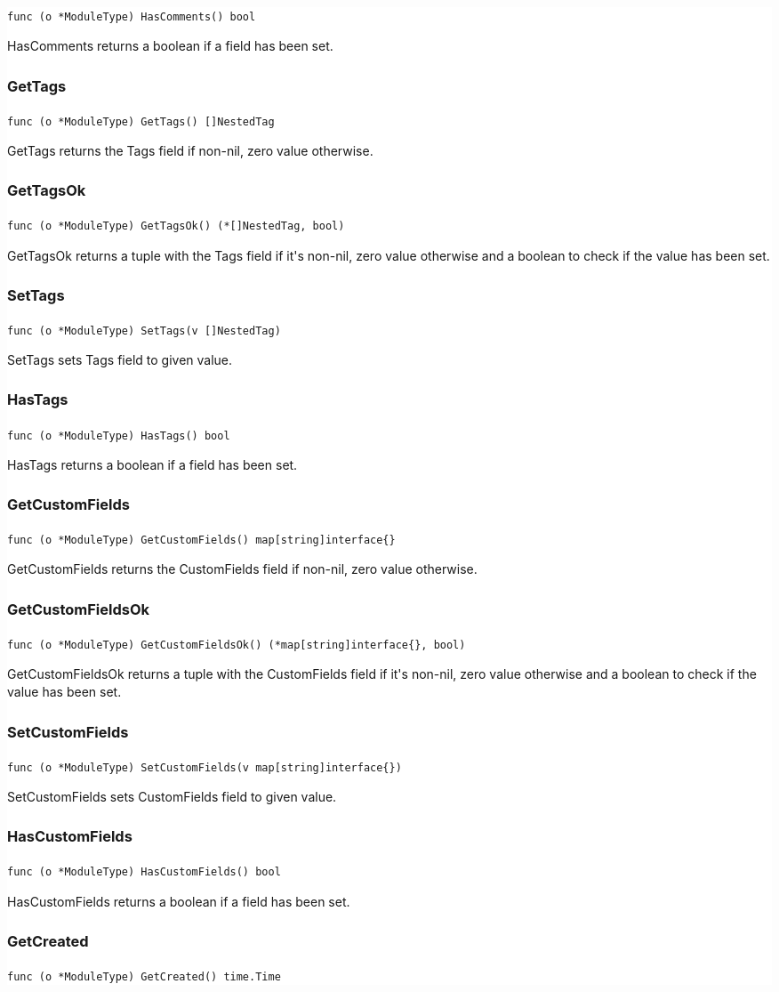 `func (o *ModuleType) HasComments() bool`

HasComments returns a boolean if a field has been set.

### GetTags

`func (o *ModuleType) GetTags() []NestedTag`

GetTags returns the Tags field if non-nil, zero value otherwise.

### GetTagsOk

`func (o *ModuleType) GetTagsOk() (*[]NestedTag, bool)`

GetTagsOk returns a tuple with the Tags field if it's non-nil, zero value otherwise
and a boolean to check if the value has been set.

### SetTags

`func (o *ModuleType) SetTags(v []NestedTag)`

SetTags sets Tags field to given value.

### HasTags

`func (o *ModuleType) HasTags() bool`

HasTags returns a boolean if a field has been set.

### GetCustomFields

`func (o *ModuleType) GetCustomFields() map[string]interface{}`

GetCustomFields returns the CustomFields field if non-nil, zero value otherwise.

### GetCustomFieldsOk

`func (o *ModuleType) GetCustomFieldsOk() (*map[string]interface{}, bool)`

GetCustomFieldsOk returns a tuple with the CustomFields field if it's non-nil, zero value otherwise
and a boolean to check if the value has been set.

### SetCustomFields

`func (o *ModuleType) SetCustomFields(v map[string]interface{})`

SetCustomFields sets CustomFields field to given value.

### HasCustomFields

`func (o *ModuleType) HasCustomFields() bool`

HasCustomFields returns a boolean if a field has been set.

### GetCreated

`func (o *ModuleType) GetCreated() time.Time`
